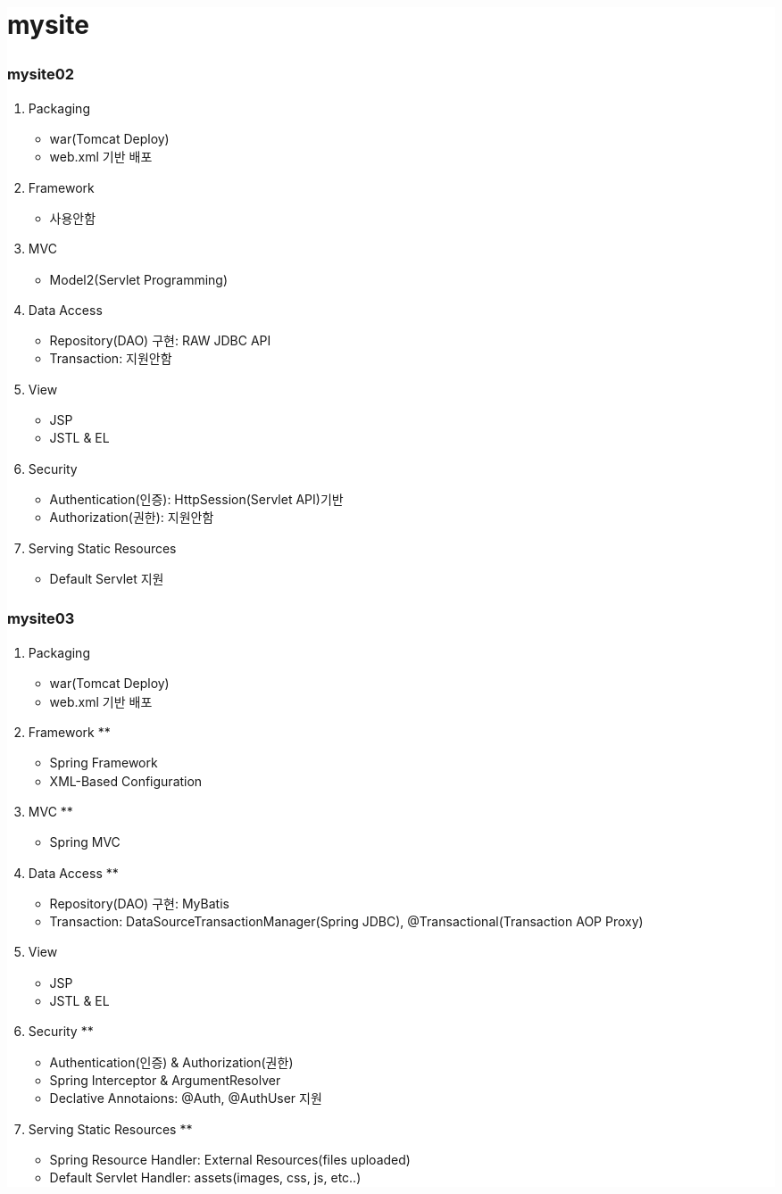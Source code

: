 # mysite

### mysite02
1. Packaging
   - war(Tomcat Deploy)
   - web.xml 기반 배포
     
2. Framework
   - 사용안함
3. MVC
   - Model2(Servlet Programming)
     
4. Data Access
   - Repository(DAO) 구현: RAW JDBC API
   - Transaction: 지원안함
     
5. View
   - JSP
   - JSTL & EL
     
6. Security
   - Authentication(인증): HttpSession(Servlet API)기반
   - Authorization(권한): 지원안함
     
7. Serving Static Resources
   - Default Servlet 지원

### mysite03
1. Packaging
   - war(Tomcat Deploy)
   - web.xml 기반 배포
     
2. Framework **
   - Spring Framework
   - XML-Based Configuration
     
3. MVC **
   - Spring MVC
     
4. Data Access **
   - Repository(DAO) 구현: MyBatis
   - Transaction: DataSourceTransactionManager(Spring JDBC), @Transactional(Transaction AOP Proxy)
     
5. View
   - JSP
   - JSTL & EL
     
6. Security **
   - Authentication(인증) & Authorization(권한)
   - Spring Interceptor & ArgumentResolver
   - Declative Annotaions: @Auth, @AuthUser 지원
     
7. Serving Static Resources **
   - Spring Resource Handler: External Resources(files uploaded)
   - Default Servlet Handler: assets(images, css, js, etc..)
     